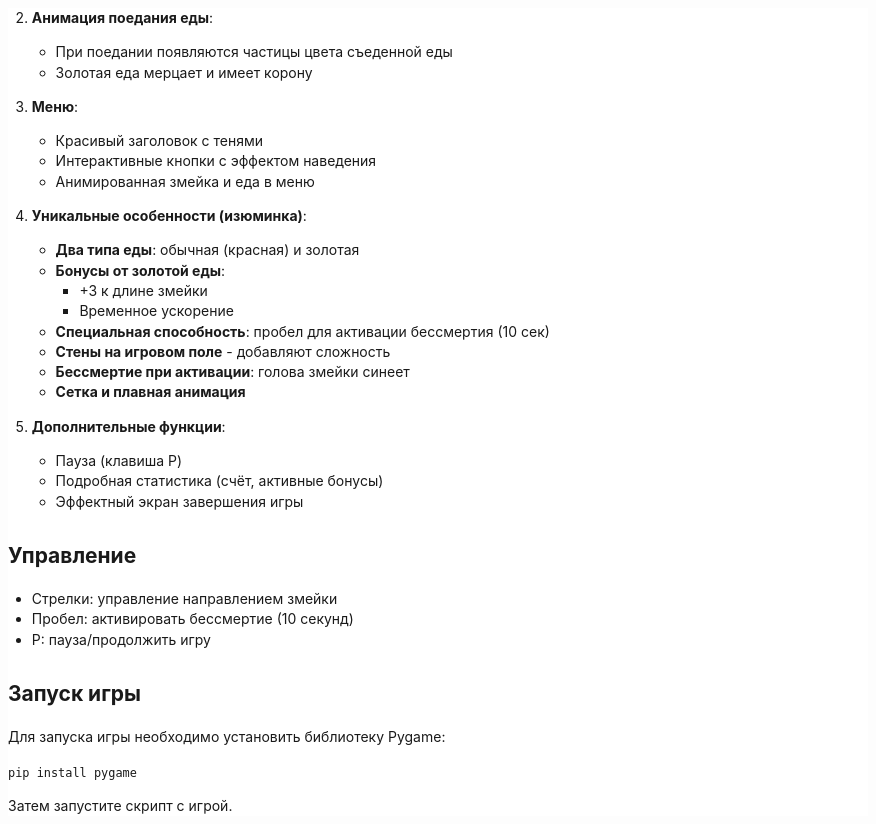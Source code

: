 2. **Анимация поедания еды**:
   - При поедании появляются частицы цвета съеденной еды
   - Золотая еда мерцает и имеет корону

3. **Меню**:
   - Красивый заголовок с тенями
   - Интерактивные кнопки с эффектом наведения
   - Анимированная змейка и еда в меню

4. **Уникальные особенности (изюминка)**:
   - **Два типа еды**: обычная (красная) и золотая
   - **Бонусы от золотой еды**: 
     - +3 к длине змейки
     - Временное ускорение
   - **Специальная способность**: пробел для активации бессмертия (10 сек)
   - **Стены на игровом поле** - добавляют сложность
   - **Бессмертие при активации**: голова змейки синеет
   - **Сетка и плавная анимация**

5. **Дополнительные функции**:
   - Пауза (клавиша P)
   - Подробная статистика (счёт, активные бонусы)
   - Эффектный экран завершения игры

## Управление
- Стрелки: управление направлением змейки
- Пробел: активировать бессмертие (10 секунд)
- P: пауза/продолжить игру

## Запуск игры
Для запуска игры необходимо установить библиотеку Pygame:
```
pip install pygame
```

Затем запустите скрипт с игрой.